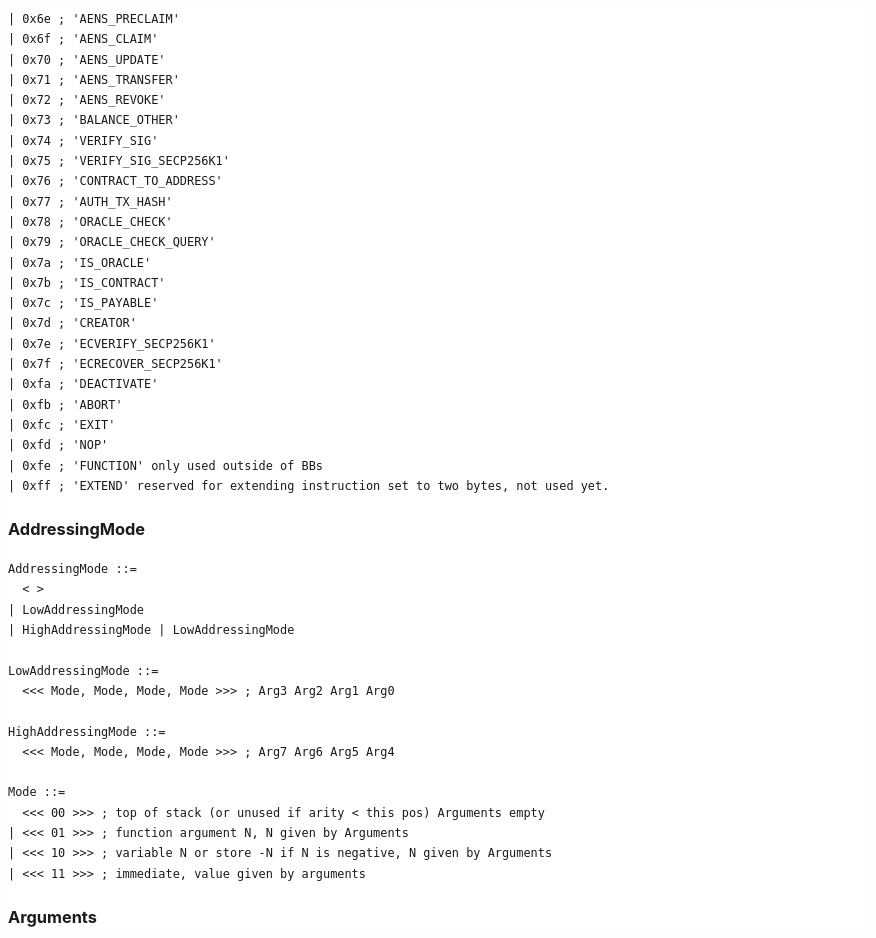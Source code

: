 ```
| 0x6e ; 'AENS_PRECLAIM'
| 0x6f ; 'AENS_CLAIM'
| 0x70 ; 'AENS_UPDATE'
| 0x71 ; 'AENS_TRANSFER'
| 0x72 ; 'AENS_REVOKE'
| 0x73 ; 'BALANCE_OTHER'
| 0x74 ; 'VERIFY_SIG'
| 0x75 ; 'VERIFY_SIG_SECP256K1'
| 0x76 ; 'CONTRACT_TO_ADDRESS'
| 0x77 ; 'AUTH_TX_HASH'
| 0x78 ; 'ORACLE_CHECK'
| 0x79 ; 'ORACLE_CHECK_QUERY'
| 0x7a ; 'IS_ORACLE'
| 0x7b ; 'IS_CONTRACT'
| 0x7c ; 'IS_PAYABLE'
| 0x7d ; 'CREATOR'
| 0x7e ; 'ECVERIFY_SECP256K1'
| 0x7f ; 'ECRECOVER_SECP256K1'
| 0xfa ; 'DEACTIVATE'
| 0xfb ; 'ABORT'
| 0xfc ; 'EXIT'
| 0xfd ; 'NOP'
| 0xfe ; 'FUNCTION' only used outside of BBs
| 0xff ; 'EXTEND' reserved for extending instruction set to two bytes, not used yet.

```


### AddressingMode

```
AddressingMode ::=
  < >
| LowAddressingMode
| HighAddressingMode | LowAddressingMode

LowAddressingMode ::=
  <<< Mode, Mode, Mode, Mode >>> ; Arg3 Arg2 Arg1 Arg0

HighAddressingMode ::=
  <<< Mode, Mode, Mode, Mode >>> ; Arg7 Arg6 Arg5 Arg4

Mode ::=
  <<< 00 >>> ; top of stack (or unused if arity < this pos) Arguments empty
| <<< 01 >>> ; function argument N, N given by Arguments
| <<< 10 >>> ; variable N or store -N if N is negative, N given by Arguments
| <<< 11 >>> ; immediate, value given by arguments

```


### Arguments
